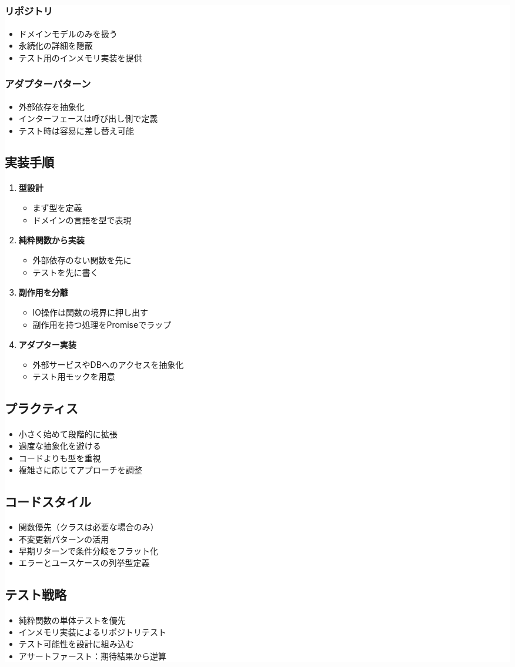### リポジトリ

- ドメインモデルのみを扱う
- 永続化の詳細を隠蔽
- テスト用のインメモリ実装を提供

### アダプターパターン

- 外部依存を抽象化
- インターフェースは呼び出し側で定義
- テスト時は容易に差し替え可能

## 実装手順

1. **型設計**

   - まず型を定義
   - ドメインの言語を型で表現
2. **純粋関数から実装**

   - 外部依存のない関数を先に
   - テストを先に書く
3. **副作用を分離**

   - IO操作は関数の境界に押し出す
   - 副作用を持つ処理をPromiseでラップ
4. **アダプター実装**

   - 外部サービスやDBへのアクセスを抽象化
   - テスト用モックを用意

## プラクティス

- 小さく始めて段階的に拡張
- 過度な抽象化を避ける
- コードよりも型を重視
- 複雑さに応じてアプローチを調整

## コードスタイル

- 関数優先（クラスは必要な場合のみ）
- 不変更新パターンの活用
- 早期リターンで条件分岐をフラット化
- エラーとユースケースの列挙型定義

## テスト戦略

- 純粋関数の単体テストを優先
- インメモリ実装によるリポジトリテスト
- テスト可能性を設計に組み込む
- アサートファースト：期待結果から逆算
